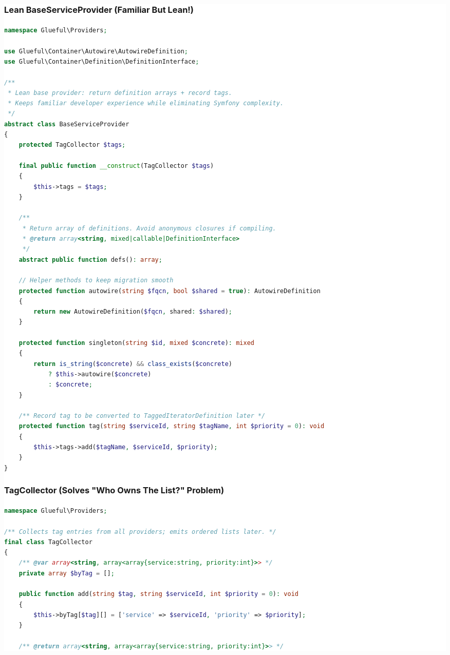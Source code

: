 ### Lean BaseServiceProvider (Familiar But Lean!)
```php
namespace Glueful\Providers;

use Glueful\Container\Autowire\AutowireDefinition;
use Glueful\Container\Definition\DefinitionInterface;

/**
 * Lean base provider: return definition arrays + record tags.
 * Keeps familiar developer experience while eliminating Symfony complexity.
 */
abstract class BaseServiceProvider
{
    protected TagCollector $tags;

    final public function __construct(TagCollector $tags)
    {
        $this->tags = $tags;
    }

    /**
     * Return array of definitions. Avoid anonymous closures if compiling.
     * @return array<string, mixed|callable|DefinitionInterface>
     */
    abstract public function defs(): array;

    // Helper methods to keep migration smooth
    protected function autowire(string $fqcn, bool $shared = true): AutowireDefinition
    {
        return new AutowireDefinition($fqcn, shared: $shared);
    }

    protected function singleton(string $id, mixed $concrete): mixed
    {
        return is_string($concrete) && class_exists($concrete)
            ? $this->autowire($concrete)
            : $concrete;
    }

    /** Record tag to be converted to TaggedIteratorDefinition later */
    protected function tag(string $serviceId, string $tagName, int $priority = 0): void
    {
        $this->tags->add($tagName, $serviceId, $priority);
    }
}
```

### TagCollector (Solves "Who Owns The List?" Problem)
```php
namespace Glueful\Providers;

/** Collects tag entries from all providers; emits ordered lists later. */
final class TagCollector
{
    /** @var array<string, array<array{service:string, priority:int}>> */
    private array $byTag = [];

    public function add(string $tag, string $serviceId, int $priority = 0): void
    {
        $this->byTag[$tag][] = ['service' => $serviceId, 'priority' => $priority];
    }

    /** @return array<string, array<array{service:string, priority:int}>> */
```